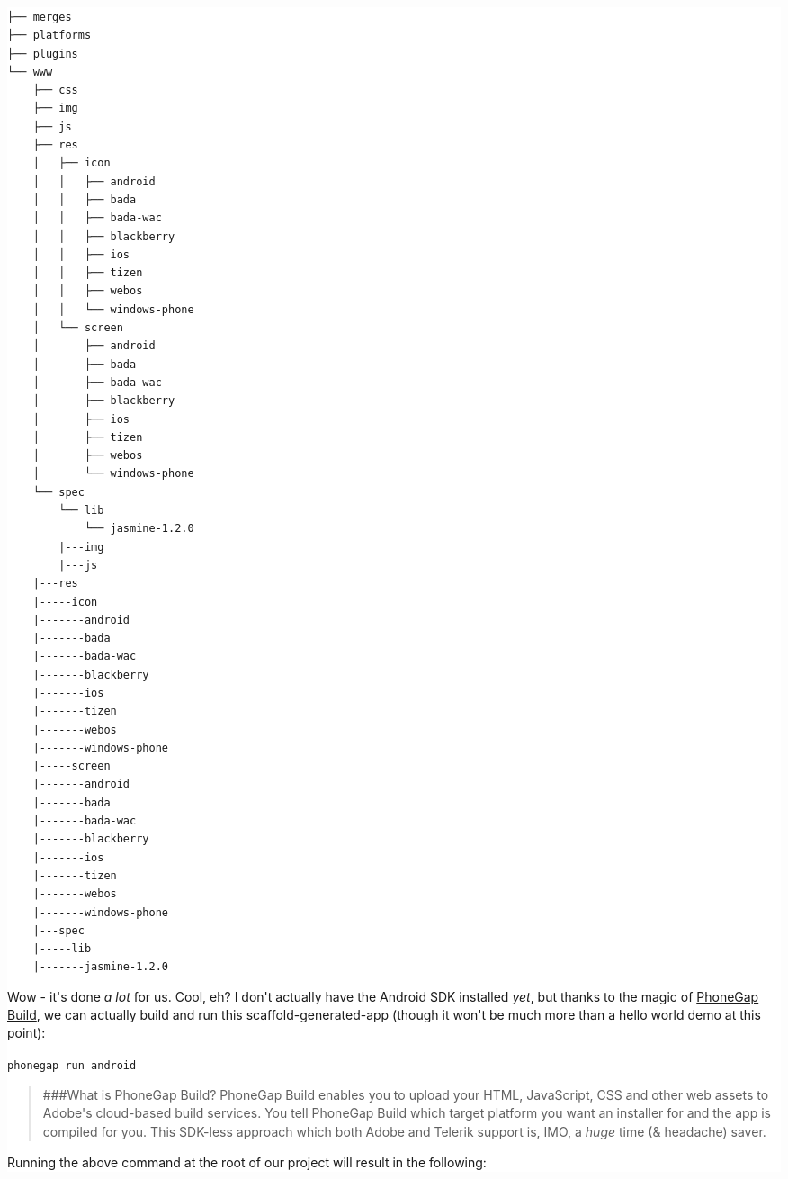 	├── merges
	├── platforms
	├── plugins
	└── www
	    ├── css
	    ├── img
	    ├── js
	    ├── res
	    │   ├── icon
	    │   │   ├── android
	    │   │   ├── bada
	    │   │   ├── bada-wac
	    │   │   ├── blackberry
	    │   │   ├── ios
	    │   │   ├── tizen
	    │   │   ├── webos
	    │   │   └── windows-phone
	    │   └── screen
	    │       ├── android
	    │       ├── bada
	    │       ├── bada-wac
	    │       ├── blackberry
	    │       ├── ios
	    │       ├── tizen
	    │       ├── webos
	    │       └── windows-phone
	    └── spec
	        └── lib
	            └── jasmine-1.2.0
			|---img
			|---js
		|---res
		|-----icon
		|-------android
		|-------bada
		|-------bada-wac
		|-------blackberry
		|-------ios
		|-------tizen
		|-------webos
		|-------windows-phone
		|-----screen
		|-------android
		|-------bada
		|-------bada-wac
		|-------blackberry
		|-------ios
		|-------tizen
		|-------webos
		|-------windows-phone
		|---spec
		|-----lib
		|-------jasmine-1.2.0
		
Wow - it's done *a lot* for us. Cool, eh? I don't actually have the Android SDK installed *yet*, but thanks to the magic of [PhoneGap Build](https://build.phonegap.com/), we can actually build and run this scaffold-generated-app (though it won't be much more than a hello world demo at this point):

	phonegap run android
	
> ###What is PhoneGap Build?
> PhoneGap Build enables you to upload your HTML, JavaScript, CSS and other web assets to Adobe's cloud-based build services. You tell PhoneGap Build which target platform you want an installer for and the app is compiled for you. This SDK-less approach which both Adobe and Telerik support is, IMO, a *huge* time (& headache) saver.

Running the above command at the root of our project will result in the following:

